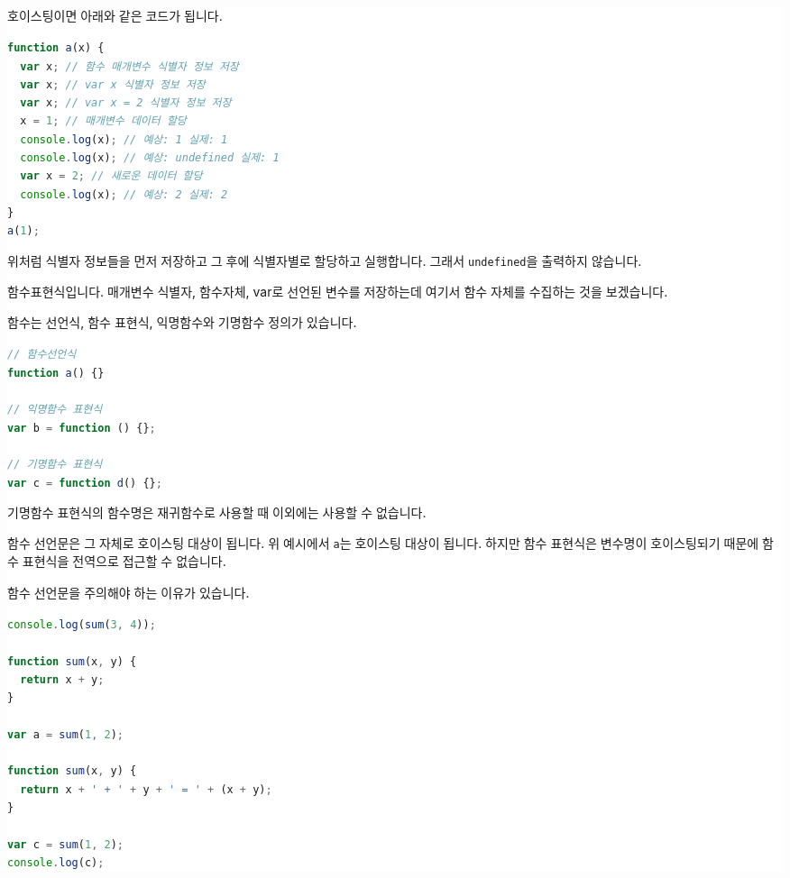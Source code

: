 호이스팅이면 아래와 같은 코드가 됩니다.

```js
function a(x) {
  var x; // 함수 매개변수 식별자 정보 저장
  var x; // var x 식별자 정보 저장
  var x; // var x = 2 식별자 정보 저장
  x = 1; // 매개변수 데이터 할당
  console.log(x); // 예상: 1 실제: 1
  console.log(x); // 예상: undefined 실제: 1
  var x = 2; // 새로운 데이터 할당
  console.log(x); // 예상: 2 실제: 2
}
a(1);
```

위처럼 식별자 정보들을 먼저 저장하고 그 후에 식별자별로 할당하고 실행합니다. 그래서 `undefined`을 출력하지 않습니다.

함수표현식입니다. 매개변수 식별자, 함수자체, var로 선언된 변수를 저장하는데 여기서 함수 자체를 수집하는 것을 보겠습니다.

함수는 선언식, 함수 표현식, 익명함수와 기명함수 정의가 있습니다.

```js
// 함수선언식
function a() {}

// 익명함수 표현식
var b = function () {};

// 기명함수 표현식
var c = function d() {};
```

기명함수 표현식의 함수명은 재귀함수로 사용할 때 이외에는 사용할 수 없습니다.

함수 선언문은 그 자체로 호이스팅 대상이 됩니다. 위 예시에서 `a`는 호이스팅 대상이 됩니다. 하지만 함수 표현식은 변수명이 호이스팅되기 때문에 함수 표현식을 전역으로 접근할 수 없습니다.

함수 선언문을 주의해야 하는 이유가 있습니다.

```js
console.log(sum(3, 4));

function sum(x, y) {
  return x + y;
}

var a = sum(1, 2);

function sum(x, y) {
  return x + ' + ' + y + ' = ' + (x + y);
}

var c = sum(1, 2);
console.log(c);
```
